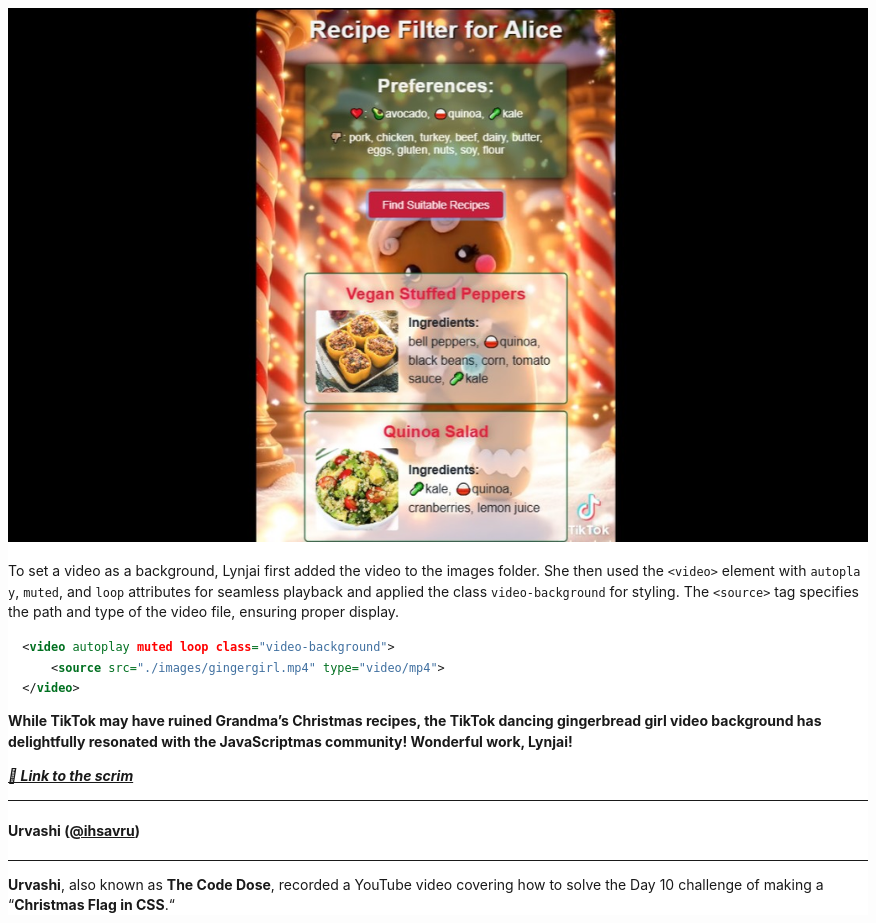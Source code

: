 ![video](img/12-16-24/video.jpg)

To set a video as a background, Lynjai first added the video to the images folder. She then used the `<video>` element with `autoplay`, `muted`, and `loop` attributes for seamless playback and applied the class `video-background` for styling. The `<source>` tag specifies the path and type of the video file, ensuring proper display.

```xml
  <video autoplay muted loop class="video-background">
      <source src="./images/gingergirl.mp4" type="video/mp4">
  </video>
```

**While TikTok may have ruined Grandma’s Christmas recipes, the TikTok dancing gingerbread girl video background has delightfully resonated with the JavaScriptmas community! Wonderful work, Lynjai!**

[***🔗 Link to the scrim***](https://scrimba.com/javascriptmas-c0javascriptmas/~07pj/s03ku76ig2/s0gggo1jbj/head)

---

#### Urvashi ([@ihsavru](https://x.com/ihsavru))

<iframe width="928" height="522" src="https://www.youtube.com/embed/NR8O_K4JJMM"></iframe>

---

**Urvashi**, also known as **The Code Dose**, recorded a YouTube video covering how to solve the Day 10 challenge of making a “**Christmas Flag in CSS**.“
